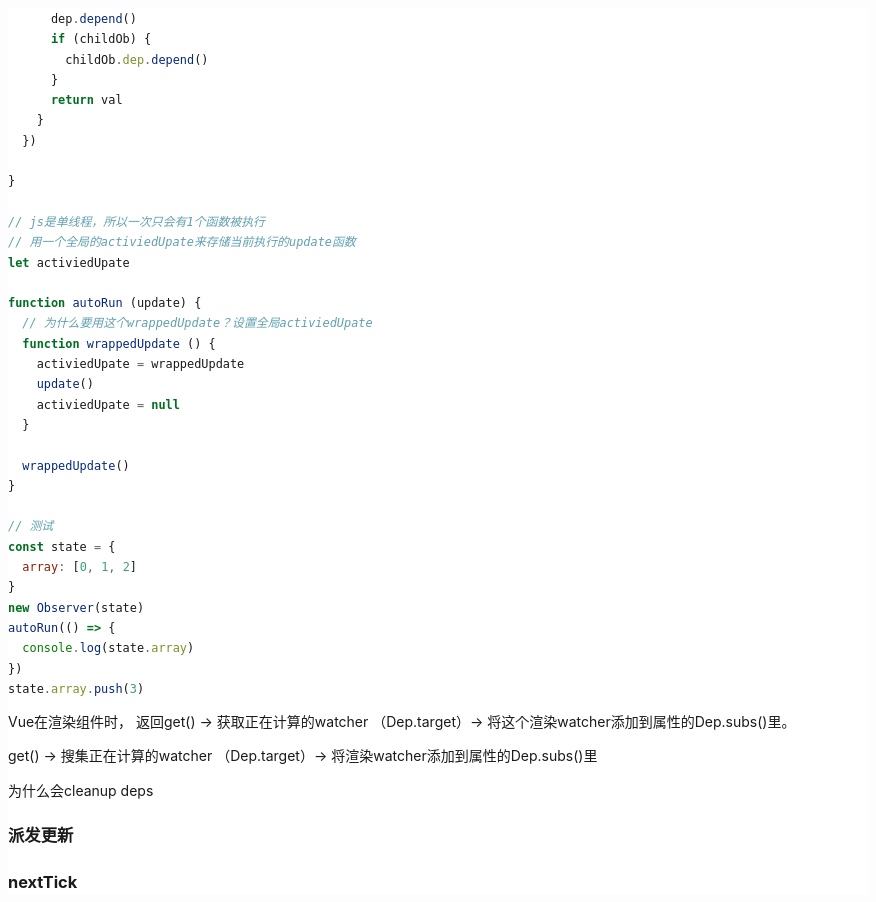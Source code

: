 ```js
      dep.depend()
      if (childOb) {
        childOb.dep.depend()
      }
      return val
    }
  })

}

// js是单线程，所以一次只会有1个函数被执行
// 用一个全局的activiedUpate来存储当前执行的update函数
let activiedUpate

function autoRun (update) {
  // 为什么要用这个wrappedUpdate？设置全局activiedUpate
  function wrappedUpdate () {
    activiedUpate = wrappedUpdate
    update()
    activiedUpate = null
  }

  wrappedUpdate()
}

// 测试
const state = {
  array: [0, 1, 2]
}
new Observer(state)
autoRun(() => {
  console.log(state.array)
})
state.array.push(3)

```



Vue在渲染组件时， 返回get() -> 获取正在计算的watcher （Dep.target）-> 将这个渲染watcher添加到属性的Dep.subs()里。

get() -> 搜集正在计算的watcher （Dep.target）-> 将渲染watcher添加到属性的Dep.subs()里



为什么会cleanup deps



### 派发更新



### nextTick
